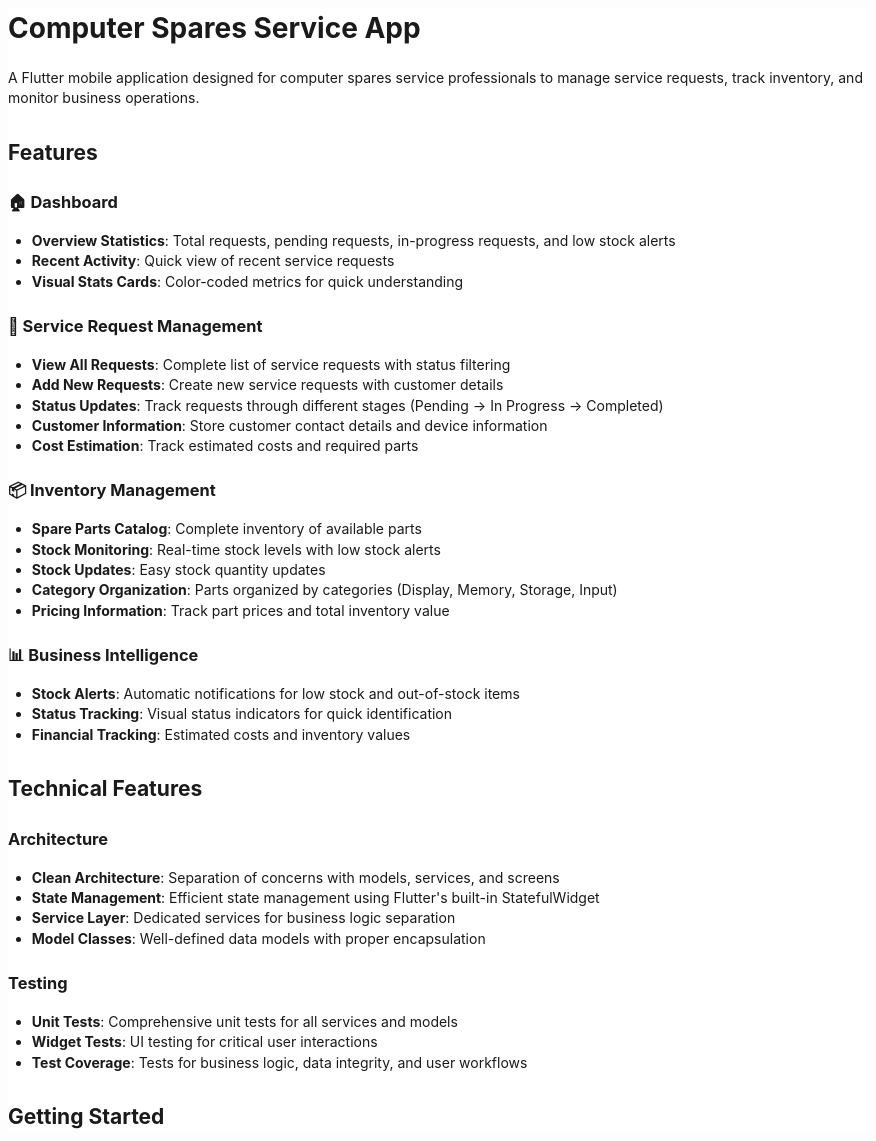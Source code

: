 # Computer Spares Service App

A Flutter mobile application designed for computer spares service professionals to manage service requests, track inventory, and monitor business operations.

## Features

### 🏠 Dashboard
- **Overview Statistics**: Total requests, pending requests, in-progress requests, and low stock alerts
- **Recent Activity**: Quick view of recent service requests
- **Visual Stats Cards**: Color-coded metrics for quick understanding

### 🔧 Service Request Management
- **View All Requests**: Complete list of service requests with status filtering
- **Add New Requests**: Create new service requests with customer details
- **Status Updates**: Track requests through different stages (Pending → In Progress → Completed)
- **Customer Information**: Store customer contact details and device information
- **Cost Estimation**: Track estimated costs and required parts

### 📦 Inventory Management
- **Spare Parts Catalog**: Complete inventory of available parts
- **Stock Monitoring**: Real-time stock levels with low stock alerts
- **Stock Updates**: Easy stock quantity updates
- **Category Organization**: Parts organized by categories (Display, Memory, Storage, Input)
- **Pricing Information**: Track part prices and total inventory value

### 📊 Business Intelligence
- **Stock Alerts**: Automatic notifications for low stock and out-of-stock items
- **Status Tracking**: Visual status indicators for quick identification
- **Financial Tracking**: Estimated costs and inventory values

## Technical Features

### Architecture
- **Clean Architecture**: Separation of concerns with models, services, and screens
- **State Management**: Efficient state management using Flutter's built-in StatefulWidget
- **Service Layer**: Dedicated services for business logic separation
- **Model Classes**: Well-defined data models with proper encapsulation

### Testing
- **Unit Tests**: Comprehensive unit tests for all services and models
- **Widget Tests**: UI testing for critical user interactions
- **Test Coverage**: Tests for business logic, data integrity, and user workflows

## Getting Started
